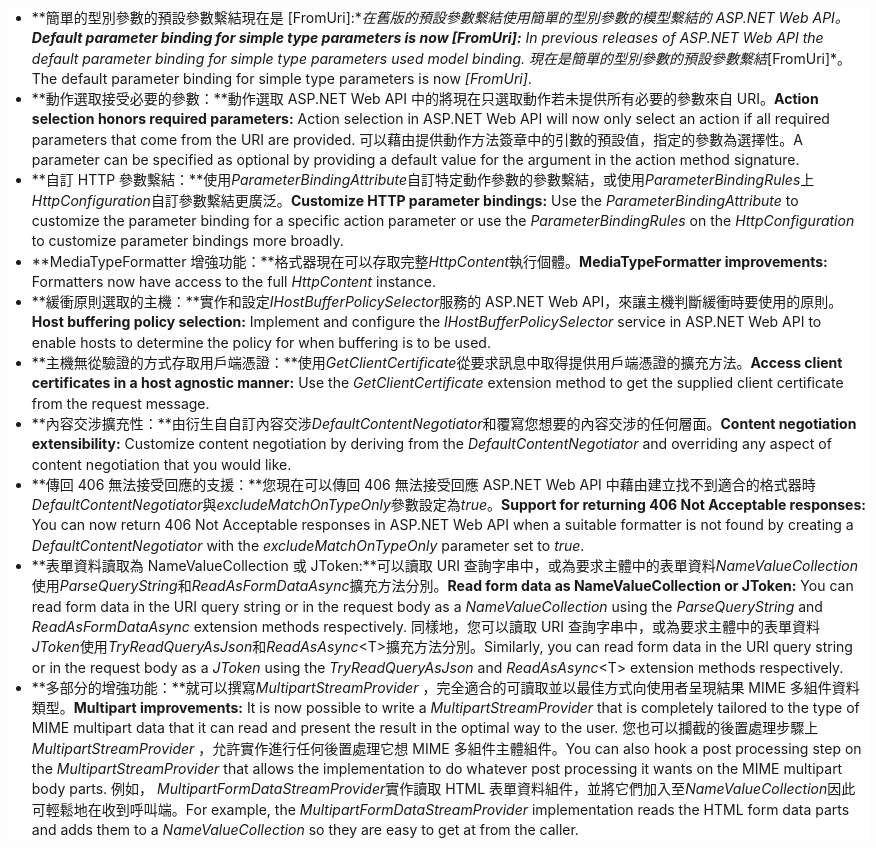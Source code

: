 - <span data-ttu-id="b10a6-262">**簡單的型別參數的預設參數繫結現在是 [FromUri]:**在舊版的預設參數繫結使用簡單的型別參數的模型繫結的 ASP.NET Web API。</span><span class="sxs-lookup"><span data-stu-id="b10a6-262">**Default parameter binding for simple type parameters is now [FromUri]:** In previous releases of ASP.NET Web API the default parameter binding for simple type parameters used model binding.</span></span> <span data-ttu-id="b10a6-263">現在是簡單的型別參數的預設參數繫結*[FromUri]*。</span><span class="sxs-lookup"><span data-stu-id="b10a6-263">The default parameter binding for simple type parameters is now *[FromUri]*.</span></span>
- <span data-ttu-id="b10a6-264">**動作選取接受必要的參數：**動作選取 ASP.NET Web API 中的將現在只選取動作若未提供所有必要的參數來自 URI。</span><span class="sxs-lookup"><span data-stu-id="b10a6-264">**Action selection honors required parameters:** Action selection in ASP.NET Web API will now only select an action if all required parameters that come from the URI are provided.</span></span> <span data-ttu-id="b10a6-265">可以藉由提供動作方法簽章中的引數的預設值，指定的參數為選擇性。</span><span class="sxs-lookup"><span data-stu-id="b10a6-265">A parameter can be specified as optional by providing a default value for the argument in the action method signature.</span></span>
- <span data-ttu-id="b10a6-266">**自訂 HTTP 參數繫結：**使用*ParameterBindingAttribute*自訂特定動作參數的參數繫結，或使用*ParameterBindingRules*上*HttpConfiguration*自訂參數繫結更廣泛。</span><span class="sxs-lookup"><span data-stu-id="b10a6-266">**Customize HTTP parameter bindings:** Use the *ParameterBindingAttribute* to customize the parameter binding for a specific action parameter or use the *ParameterBindingRules* on the *HttpConfiguration* to customize parameter bindings more broadly.</span></span>
- <span data-ttu-id="b10a6-267">**MediaTypeFormatter 增強功能：**格式器現在可以存取完整*HttpContent*執行個體。</span><span class="sxs-lookup"><span data-stu-id="b10a6-267">**MediaTypeFormatter improvements:** Formatters now have access to the full *HttpContent* instance.</span></span>
- <span data-ttu-id="b10a6-268">**緩衝原則選取的主機：**實作和設定*IHostBufferPolicySelector*服務的 ASP.NET Web API，來讓主機判斷緩衝時要使用的原則。</span><span class="sxs-lookup"><span data-stu-id="b10a6-268">**Host buffering policy selection:** Implement and configure the *IHostBufferPolicySelector* service in ASP.NET Web API to enable hosts to determine the policy for when buffering is to be used.</span></span>
- <span data-ttu-id="b10a6-269">**主機無從驗證的方式存取用戶端憑證：**使用*GetClientCertificate*從要求訊息中取得提供用戶端憑證的擴充方法。</span><span class="sxs-lookup"><span data-stu-id="b10a6-269">**Access client certificates in a host agnostic manner:** Use the *GetClientCertificate* extension method to get the supplied client certificate from the request message.</span></span>
- <span data-ttu-id="b10a6-270">**內容交涉擴充性：**由衍生自自訂內容交涉*DefaultContentNegotiator*和覆寫您想要的內容交涉的任何層面。</span><span class="sxs-lookup"><span data-stu-id="b10a6-270">**Content negotiation extensibility:** Customize content negotiation by deriving from the *DefaultContentNegotiator* and overriding any aspect of content negotiation that you would like.</span></span>
- <span data-ttu-id="b10a6-271">**傳回 406 無法接受回應的支援：**您現在可以傳回 406 無法接受回應 ASP.NET Web API 中藉由建立找不到適合的格式器時*DefaultContentNegotiator*與*excludeMatchOnTypeOnly*參數設定為*true*。</span><span class="sxs-lookup"><span data-stu-id="b10a6-271">**Support for returning 406 Not Acceptable responses:** You can now return 406 Not Acceptable responses in ASP.NET Web API when a suitable formatter is not found by creating a *DefaultContentNegotiator* with the *excludeMatchOnTypeOnly* parameter set to *true*.</span></span>
- <span data-ttu-id="b10a6-272">**表單資料讀取為 NameValueCollection 或 JToken:**可以讀取 URI 查詢字串中，或為要求主體中的表單資料*NameValueCollection*使用*ParseQueryString*和*ReadAsFormDataAsync*擴充方法分別。</span><span class="sxs-lookup"><span data-stu-id="b10a6-272">**Read form data as NameValueCollection or JToken:** You can read form data in the URI query string or in the request body as a *NameValueCollection* using the *ParseQueryString* and *ReadAsFormDataAsync* extension methods respectively.</span></span> <span data-ttu-id="b10a6-273">同樣地，您可以讀取 URI 查詢字串中，或為要求主體中的表單資料*JToken*使用*TryReadQueryAsJson*和*ReadAsAsync*&lt;T&gt;擴充方法分別。</span><span class="sxs-lookup"><span data-stu-id="b10a6-273">Similarly, you can read form data in the URI query string or in the request body as a *JToken* using the *TryReadQueryAsJson* and *ReadAsAsync*&lt;T&gt; extension methods respectively.</span></span>
- <span data-ttu-id="b10a6-274">**多部分的增強功能：**就可以撰寫*MultipartStreamProvider* ，完全適合的可讀取並以最佳方式向使用者呈現結果 MIME 多組件資料類型。</span><span class="sxs-lookup"><span data-stu-id="b10a6-274">**Multipart improvements:** It is now possible to write a *MultipartStreamProvider* that is completely tailored to the type of MIME multipart data that it can read and present the result in the optimal way to the user.</span></span> <span data-ttu-id="b10a6-275">您也可以攔截的後置處理步驟上*MultipartStreamProvider* ，允許實作進行任何後置處理它想 MIME 多組件主體組件。</span><span class="sxs-lookup"><span data-stu-id="b10a6-275">You can also hook a post processing step on the *MultipartStreamProvider* that allows the implementation to do whatever post processing it wants on the MIME multipart body parts.</span></span> <span data-ttu-id="b10a6-276">例如， *MultipartFormDataStreamProvider*實作讀取 HTML 表單資料組件，並將它們加入至*NameValueCollection*因此可輕鬆地在收到呼叫端。</span><span class="sxs-lookup"><span data-stu-id="b10a6-276">For example, the *MultipartFormDataStreamProvider* implementation reads the HTML form data parts and adds them to a *NameValueCollection* so they are easy to get at from the caller.</span></span>